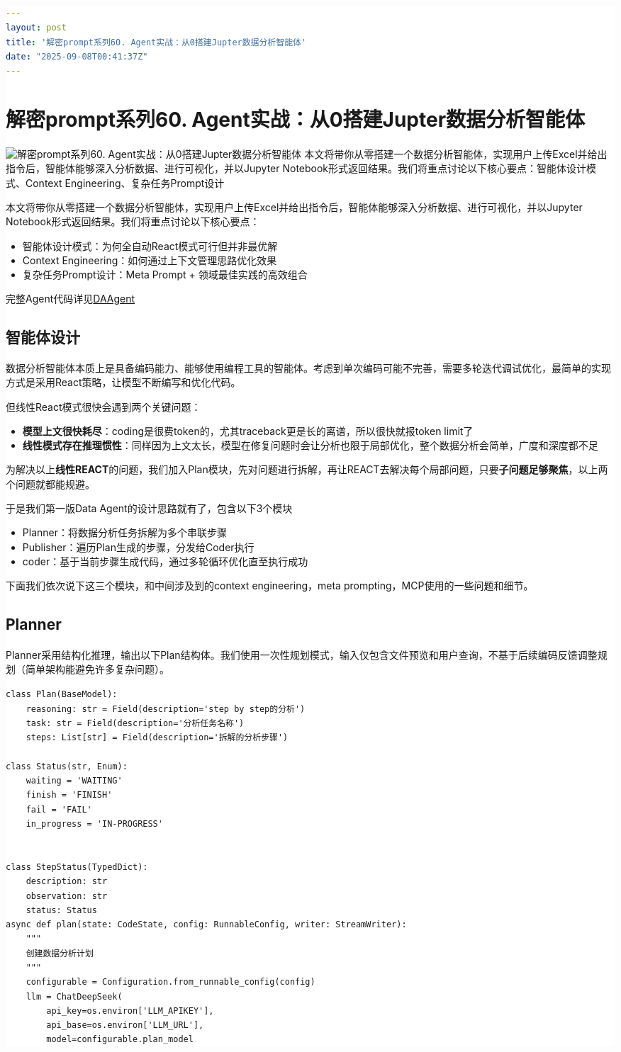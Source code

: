 ```yaml
---
layout: post
title: '解密prompt系列60. Agent实战：从0搭建Jupter数据分析智能体'
date: "2025-09-08T00:41:37Z"
---
```

解密prompt系列60. Agent实战：从0搭建Jupter数据分析智能体
=======================================

![解密prompt系列60. Agent实战：从0搭建Jupter数据分析智能体](https://img2024.cnblogs.com/blog/1326688/202509/1326688-20250908074115464-911536554.png) 本文将带你从零搭建一个数据分析智能体，实现用户上传Excel并给出指令后，智能体能够深入分析数据、进行可视化，并以Jupyter Notebook形式返回结果。我们将重点讨论以下核心要点：智能体设计模式、Context Engineering、复杂任务Prompt设计

本文将带你从零搭建一个数据分析智能体，实现用户上传Excel并给出指令后，智能体能够深入分析数据、进行可视化，并以Jupyter Notebook形式返回结果。我们将重点讨论以下核心要点：

*   智能体设计模式：为何全自动React模式可行但并非最优解
*   Context Engineering：如何通过上下文管理思路优化效果
*   复杂任务Prompt设计：Meta Prompt + 领域最佳实践的高效组合

完整Agent代码详见[DAAgent](https://github.com/DSXiangLi/DAAgent)

智能体设计
-----

数据分析智能体本质上是具备编码能力、能够使用编程工具的智能体。考虑到单次编码可能不完善，需要多轮迭代调试优化，最简单的实现方式是采用React策略，让模型不断编写和优化代码。

但线性React模式很快会遇到两个关键问题：

*   **模型上文很快耗尽**：coding是很费token的，尤其traceback更是长的离谱，所以很快就报token limit了
*   **线性模式存在推理惯性**：同样因为上文太长，模型在修复问题时会让分析也限于局部优化，整个数据分析会简单，广度和深度都不足

为解决以上**线性REACT**的问题，我们加入Plan模块，先对问题进行拆解，再让REACT去解决每个局部问题，只要**子问题足够聚焦**，以上两个问题就都能规避。

于是我们第一版Data Agent的设计思路就有了，包含以下3个模块

*   Planner：将数据分析任务拆解为多个串联步骤
*   Publisher：遍历Plan生成的步骤，分发给Coder执行
*   coder：基于当前步骤生成代码，通过多轮循环优化直至执行成功

下面我们依次说下这三个模块，和中间涉及到的context engineering，meta prompting，MCP使用的一些问题和细节。

Planner
-------

Planner采用结构化推理，输出以下Plan结构体。我们使用一次性规划模式，输入仅包含文件预览和用户查询，不基于后续编码反馈调整规划（简单架构能避免许多复杂问题）。

    class Plan(BaseModel):
        reasoning: str = Field(description='step by step的分析')
        task: str = Field(description='分析任务名称')
        steps: List[str] = Field(description='拆解的分析步骤')
    
    class Status(str, Enum):
        waiting = 'WAITING'
        finish = 'FINISH'
        fail = 'FAIL'
        in_progress = 'IN-PROGRESS'
    
    
    class StepStatus(TypedDict):
        description: str
        observation: str
        status: Status
    async def plan(state: CodeState, config: RunnableConfig, writer: StreamWriter):
        """
        创建数据分析计划
        """
        configurable = Configuration.from_runnable_config(config)
        llm = ChatDeepSeek(
            api_key=os.environ['LLM_APIKEY'],
            api_base=os.environ['LLM_URL'],
            model=configurable.plan_model